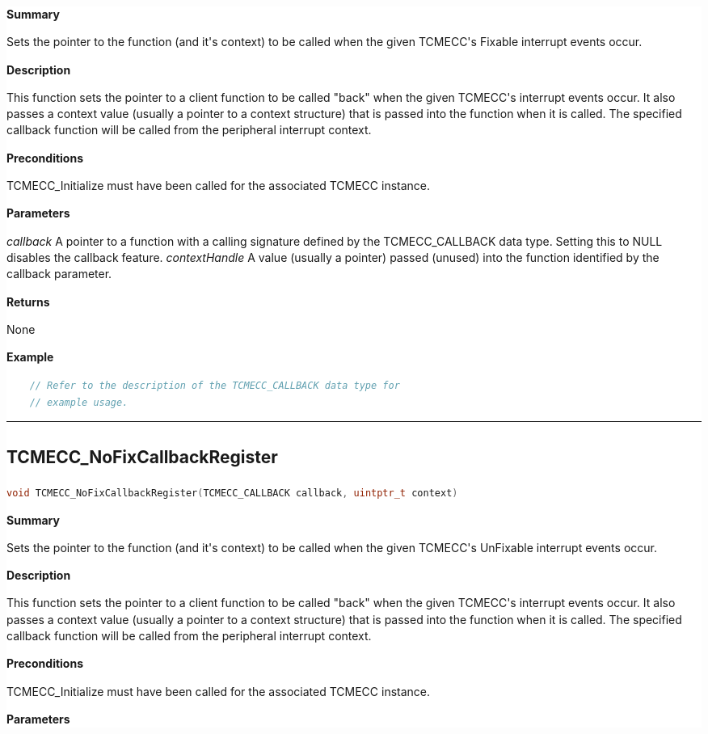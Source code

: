**Summary**

Sets the pointer to the function (and it's context) to be called when the given TCMECC's Fixable interrupt events occur.

**Description**

This function sets the pointer to a client function to be called "back" when the given TCMECC's interrupt events occur. It also passes a context value (usually a pointer to a context structure) that is passed into the function when it is called. The specified callback function will be called from the peripheral interrupt context.

**Preconditions**

TCMECC_Initialize must have been called for the associated TCMECC instance.

**Parameters**

*callback* A pointer to a function with a calling signature defined by the TCMECC_CALLBACK data type. Setting this to NULL disables the callback feature.
*contextHandle* A value (usually a pointer) passed (unused) into the function identified by the callback parameter.

**Returns**

None

**Example**

```c
    // Refer to the description of the TCMECC_CALLBACK data type for
    // example usage.
```

---

## TCMECC_NoFixCallbackRegister

```c
void TCMECC_NoFixCallbackRegister(TCMECC_CALLBACK callback, uintptr_t context)
```

**Summary**

Sets the pointer to the function (and it's context) to be called when the given TCMECC's UnFixable interrupt events occur.

**Description**

This function sets the pointer to a client function to be called "back" when the given TCMECC's interrupt events occur. It also passes a context value (usually a pointer to a context structure) that is passed into the function when it is called. The specified callback function will be called from the peripheral interrupt context.

**Preconditions**

TCMECC_Initialize must have been called for the associated TCMECC instance.

**Parameters**
